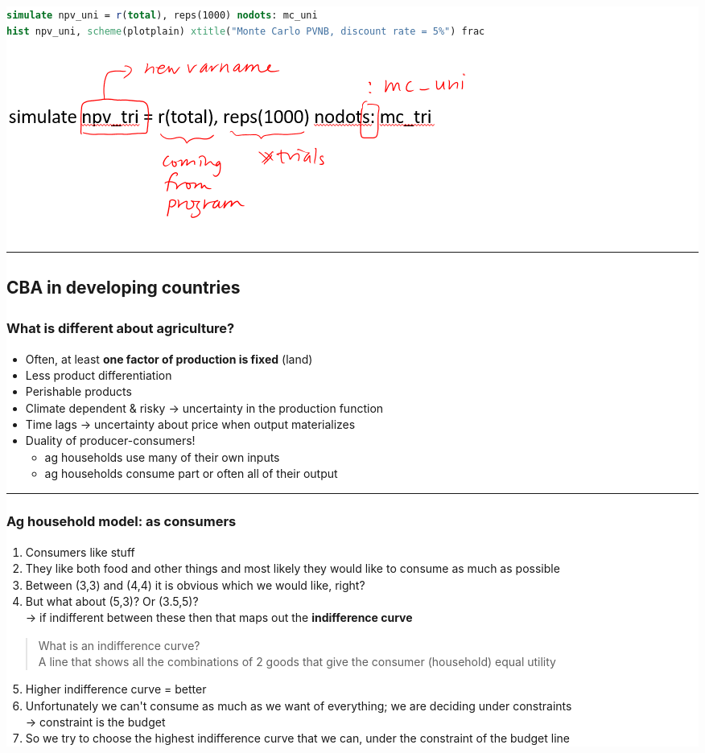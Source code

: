 
```Stata
simulate npv_uni = r(total), reps(1000) nodots: mc_uni
hist npv_uni, scheme(plotplain) xtitle("Monte Carlo PVNB, discount rate = 5%") frac
```
![](assets/CBA_DevelopingNotes-91252659.png)

---


## CBA in developing countries

### What is different about agriculture?

* Often, at least **one factor of production is fixed** (land)
* Less product differentiation
* Perishable products
* Climate dependent & risky $\rightarrow$ uncertainty in the production function
* Time lags $\rightarrow$ uncertainty about price when output materializes
* Duality of producer-consumers!
  * ag households use many of their own inputs
  * ag households consume part or often all of their output

---
### Ag household model: as consumers

1. Consumers like stuff
2. They like both food and other things and most likely they would like to consume as much as possible
3. Between (3,3) and (4,4) it is obvious which we would like, right?
4. But what about (5,3)? Or (3.5,5)?<br>
$\rightarrow$ if indifferent between these then that maps out the **indifference curve**
  > What is an indifference curve?<br> A line that shows all the combinations of 2 goods that give the consumer (household) equal utility
5. Higher indifference curve $=$ better
6. Unfortunately we can't consume as much as we want of everything; we are deciding under constraints<br>
$\rightarrow$ constraint is the budget
7. So we try to choose the highest indifference curve that we can, under the constraint of the budget line
